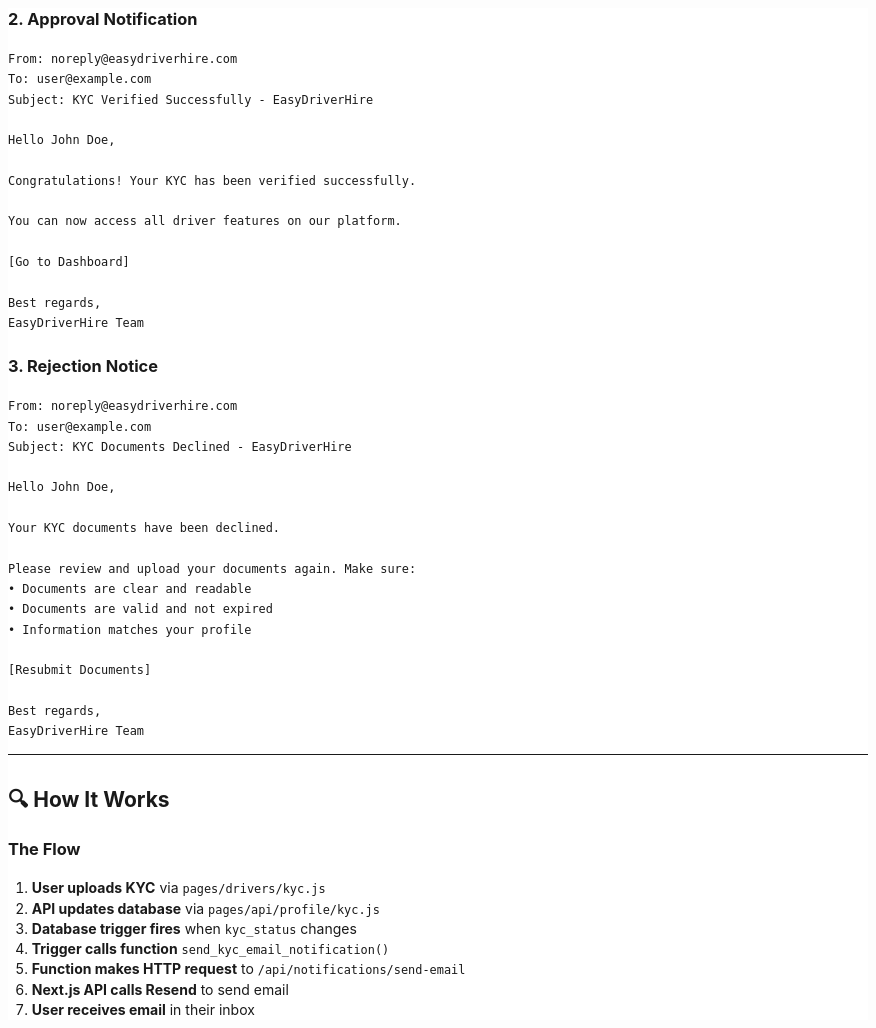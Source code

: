 ### 2. Approval Notification
```
From: noreply@easydriverhire.com
To: user@example.com
Subject: KYC Verified Successfully - EasyDriverHire

Hello John Doe,

Congratulations! Your KYC has been verified successfully.

You can now access all driver features on our platform.

[Go to Dashboard]

Best regards,
EasyDriverHire Team
```

### 3. Rejection Notice
```
From: noreply@easydriverhire.com
To: user@example.com
Subject: KYC Documents Declined - EasyDriverHire

Hello John Doe,

Your KYC documents have been declined.

Please review and upload your documents again. Make sure:
• Documents are clear and readable
• Documents are valid and not expired
• Information matches your profile

[Resubmit Documents]

Best regards,
EasyDriverHire Team
```

---

## 🔍 How It Works

### The Flow

1. **User uploads KYC** via `pages/drivers/kyc.js`
2. **API updates database** via `pages/api/profile/kyc.js`
3. **Database trigger fires** when `kyc_status` changes
4. **Trigger calls function** `send_kyc_email_notification()`
5. **Function makes HTTP request** to `/api/notifications/send-email`
6. **Next.js API calls Resend** to send email
7. **User receives email** in their inbox
